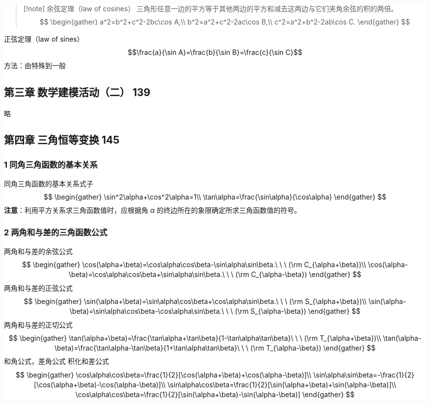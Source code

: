 > [!note] 余弦定理（law of cosines）
> 三角形任意一边的平方等于其他两边的平方和减去这两边与它们夹角余弦的积的两倍。
> $$
> \begin{gather}
> a^2=b^2+c^2-2bc\cos A,\\
> b^2=a^2+c^2-2ac\cos B,\\
> c^2=a^2+b^2-2ab\cos C.
> \end{gather}
> $$

正弦定理（law of sines）
$$\frac{a}{\sin A}=\frac{b}{\sin B}=\frac{c}{\sin C}$$
方法：由特殊到一般

## 第三章 数学建模活动（二） 139

略

## 第四章 三角恒等变换 145

### 1 同角三角函数的基本关系

同角三角函数的基本关系式子
$$
\begin{gather} 
\sin^2\alpha+\cos^2\alpha=1\\
\tan\alpha=\frac{\sin\alpha}{\cos\alpha}
\end{gather}
$$
**注意**：利用平方关系求三角函数值时，应根据角 $\alpha$ 的终边所在的象限确定所求三角函数值的符号。

### 2 两角和与差的三角函数公式

两角和与差的余弦公式
$$
\begin{gather} 
\cos(\alpha+\beta)=\cos\alpha\cos\beta-\sin\alpha\sin\beta.\ \ \ (\rm C_{\alpha+\beta})\\
\cos(\alpha-\beta)=\cos\alpha\cos\beta+\sin\alpha\sin\beta.\ \ \ (\rm C_{\alpha-\beta})
\end{gather}
$$
两角和与差的正弦公式
$$
\begin{gather} 
\sin(\alpha+\beta)=\sin\alpha\cos\beta+\cos\alpha\sin\beta.\ \ \ (\rm S_{\alpha+\beta})\\
\sin(\alpha-\beta)=\sin\alpha\cos\beta-\cos\alpha\sin\beta.\ \ \ (\rm S_{\alpha-\beta})
\end{gather}
$$
两角和与差的正切公式
$$
\begin{gather} 
\tan(\alpha+\beta)=\frac{\tan\alpha+\tan\beta}{1-\tan\alpha\tan\beta}\ \ \ (\rm T_{\alpha+\beta})\\
\tan(\alpha-\beta)=\frac{\tan\alpha-\tan\beta}{1+\tan\alpha\tan\beta}\ \ \ (\rm T_{\alpha-\beta})
\end{gather}
$$
和角公式，差角公式
积化和差公式
$$
\begin{gather} 
\cos\alpha\cos\beta=\frac{1}{2}[\cos(\alpha+\beta)+\cos(\alpha-\beta)]\\
\sin\alpha\sin\beta=-\frac{1}{2}[\cos(\alpha+\beta)-\cos(\alpha-\beta)]\\
\sin\alpha\cos\beta=\frac{1}{2}[\sin(\alpha+\beta)+\sin(\alpha-\beta)]\\
\cos\alpha\cos\beta=\frac{1}{2}[\sin(\alpha+\beta)-\sin(\alpha-\beta)]
\end{gather}
$$

[^1]: 别纠结这个名字，这可能是一个翻译错误，参考知乎问题 [“为什么三角函数的诱导公式叫做「诱导」公式？”](https://www.zhihu.com/question/23379433/answer/26099982)
[^2]: 本篇笔记均采用书写体的方式（即字母上加右箭头，如 $\vec{a}$ ）来表示向量
